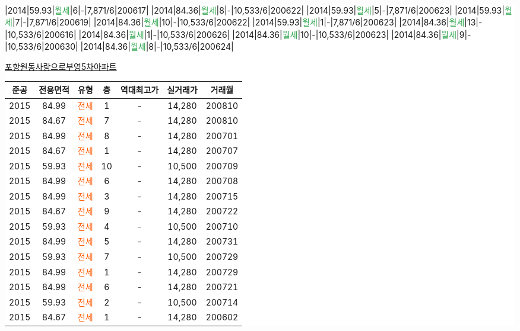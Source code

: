 |2014|59.93|<span style="color:#34a853">월세</span>|6|<span style="color:#444444">-</span>|7,871/6|200617|
|2014|84.36|<span style="color:#34a853">월세</span>|8|<span style="color:#444444">-</span>|10,533/6|200622|
|2014|59.93|<span style="color:#34a853">월세</span>|5|<span style="color:#444444">-</span>|7,871/6|200623|
|2014|59.93|<span style="color:#34a853">월세</span>|7|<span style="color:#444444">-</span>|7,871/6|200619|
|2014|84.36|<span style="color:#34a853">월세</span>|10|<span style="color:#444444">-</span>|10,533/6|200622|
|2014|59.93|<span style="color:#34a853">월세</span>|1|<span style="color:#444444">-</span>|7,871/6|200623|
|2014|84.36|<span style="color:#34a853">월세</span>|13|<span style="color:#444444">-</span>|10,533/6|200616|
|2014|84.36|<span style="color:#34a853">월세</span>|1|<span style="color:#444444">-</span>|10,533/6|200626|
|2014|84.36|<span style="color:#34a853">월세</span>|10|<span style="color:#444444">-</span>|10,533/6|200623|
|2014|84.36|<span style="color:#34a853">월세</span>|9|<span style="color:#444444">-</span>|10,533/6|200630|
|2014|84.36|<span style="color:#34a853">월세</span>|8|<span style="color:#444444">-</span>|10,533/6|200624|


<script async src="//pagead2.googlesyndication.com/pagead/js/adsbygoogle.js"></script>

<ins class="adsbygoogle"
     style="display:block"
     data-ad-client="ca-pub-2446590836940007"
     data-ad-slot="1659523306"
     data-ad-format="auto"
     data-full-width-responsive="true"></ins>
<script>
(adsbygoogle = window.adsbygoogle || []).push({});
</script>


[포항원동사랑으로부영5차아파트](https://search.naver.com/search.naver?query=%EA%B2%BD%EC%83%81%EB%B6%81%EB%8F%84+%ED%8F%AC%ED%95%AD%EC%8B%9C+%EB%82%A8%EA%B5%AC+%EC%98%A4%EC%B2%9C%EC%9D%8D+%EC%9B%90%EB%A6%AC+%ED%8F%AC%ED%95%AD%EC%9B%90%EB%8F%99%EC%82%AC%EB%9E%91%EC%9C%BC%EB%A1%9C%EB%B6%80%EC%98%815%EC%B0%A8%EC%95%84%ED%8C%8C%ED%8A%B8)

|준공|전용면적|유형|층|역대최고가|실거래가|거래월|
|:---:|:---:|:---:|:---:|:---:|:---:|:---:|
|2015|84.99|<span style="color:#ff5a00">전세</span>|1|<span style="color:#444444">-</span>|14,280|200810|
|2015|84.67|<span style="color:#ff5a00">전세</span>|7|<span style="color:#444444">-</span>|14,280|200810|
|2015|84.99|<span style="color:#ff5a00">전세</span>|8|<span style="color:#444444">-</span>|14,280|200701|
|2015|84.67|<span style="color:#ff5a00">전세</span>|1|<span style="color:#444444">-</span>|14,280|200707|
|2015|59.93|<span style="color:#ff5a00">전세</span>|10|<span style="color:#444444">-</span>|10,500|200709|
|2015|84.99|<span style="color:#ff5a00">전세</span>|6|<span style="color:#444444">-</span>|14,280|200708|
|2015|84.99|<span style="color:#ff5a00">전세</span>|3|<span style="color:#444444">-</span>|14,280|200715|
|2015|84.67|<span style="color:#ff5a00">전세</span>|9|<span style="color:#444444">-</span>|14,280|200722|
|2015|59.93|<span style="color:#ff5a00">전세</span>|4|<span style="color:#444444">-</span>|10,500|200710|
|2015|84.99|<span style="color:#ff5a00">전세</span>|5|<span style="color:#444444">-</span>|14,280|200731|
|2015|59.93|<span style="color:#ff5a00">전세</span>|7|<span style="color:#444444">-</span>|10,500|200729|
|2015|84.99|<span style="color:#ff5a00">전세</span>|1|<span style="color:#444444">-</span>|14,280|200729|
|2015|84.99|<span style="color:#ff5a00">전세</span>|6|<span style="color:#444444">-</span>|14,280|200721|
|2015|59.93|<span style="color:#ff5a00">전세</span>|2|<span style="color:#444444">-</span>|10,500|200714|
|2015|84.67|<span style="color:#ff5a00">전세</span>|1|<span style="color:#444444">-</span>|14,280|200602|